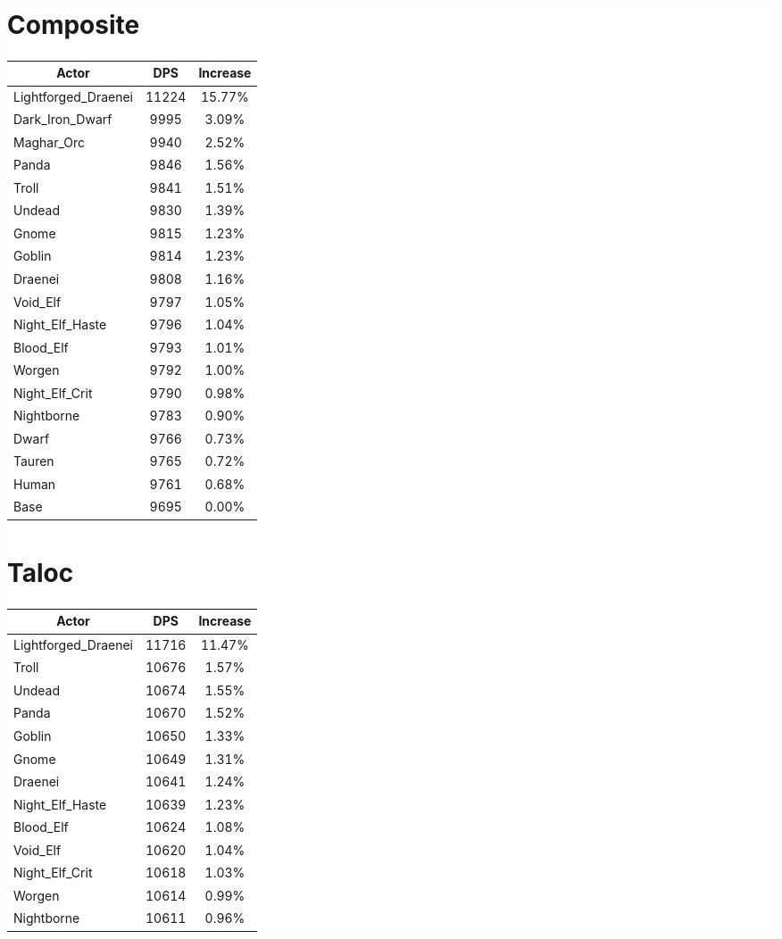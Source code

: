 # Composite
| Actor | DPS | Increase |
|---|:---:|:---:|
|Lightforged_Draenei|11224|15.77%|
|Dark_Iron_Dwarf|9995|3.09%|
|Maghar_Orc|9940|2.52%|
|Panda|9846|1.56%|
|Troll|9841|1.51%|
|Undead|9830|1.39%|
|Gnome|9815|1.23%|
|Goblin|9814|1.23%|
|Draenei|9808|1.16%|
|Void_Elf|9797|1.05%|
|Night_Elf_Haste|9796|1.04%|
|Blood_Elf|9793|1.01%|
|Worgen|9792|1.00%|
|Night_Elf_Crit|9790|0.98%|
|Nightborne|9783|0.90%|
|Dwarf|9766|0.73%|
|Tauren|9765|0.72%|
|Human|9761|0.68%|
|Base|9695|0.00%|
# Taloc
| Actor | DPS | Increase |
|---|:---:|:---:|
|Lightforged_Draenei|11716|11.47%|
|Troll|10676|1.57%|
|Undead|10674|1.55%|
|Panda|10670|1.52%|
|Goblin|10650|1.33%|
|Gnome|10649|1.31%|
|Draenei|10641|1.24%|
|Night_Elf_Haste|10639|1.23%|
|Blood_Elf|10624|1.08%|
|Void_Elf|10620|1.04%|
|Night_Elf_Crit|10618|1.03%|
|Worgen|10614|0.99%|
|Nightborne|10611|0.96%|